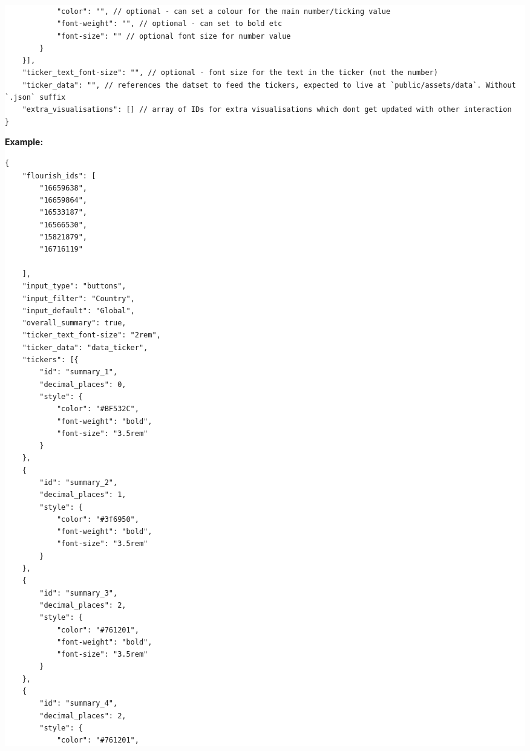 ```
            "color": "", // optional - can set a colour for the main number/ticking value
            "font-weight": "", // optional - can set to bold etc
            "font-size": "" // optional font size for number value
        }
    }],
    "ticker_text_font-size": "", // optional - font size for the text in the ticker (not the number)
    "ticker_data": "", // references the datset to feed the tickers, expected to live at `public/assets/data`. Without `.json` suffix
    "extra_visualisations": [] // array of IDs for extra visualisations which dont get updated with other interaction
}
```

**Example:**
```
{
    "flourish_ids": [
        "16659638",
        "16659864",
        "16533187",
        "16566530",
        "15821879",
        "16716119"

    ],
    "input_type": "buttons",
    "input_filter": "Country",
    "input_default": "Global",
    "overall_summary": true,
    "ticker_text_font-size": "2rem",
    "ticker_data": "data_ticker",
    "tickers": [{
        "id": "summary_1",
        "decimal_places": 0,
        "style": {
            "color": "#BF532C",
            "font-weight": "bold",
            "font-size": "3.5rem"
        }
    },
    {
        "id": "summary_2",
        "decimal_places": 1,
        "style": {
            "color": "#3f6950",
            "font-weight": "bold",
            "font-size": "3.5rem"
        }
    },
    {
        "id": "summary_3",
        "decimal_places": 2,
        "style": {
            "color": "#761201",
            "font-weight": "bold",
            "font-size": "3.5rem"
        }
    },
    {
        "id": "summary_4",
        "decimal_places": 2,
        "style": {
            "color": "#761201",
```